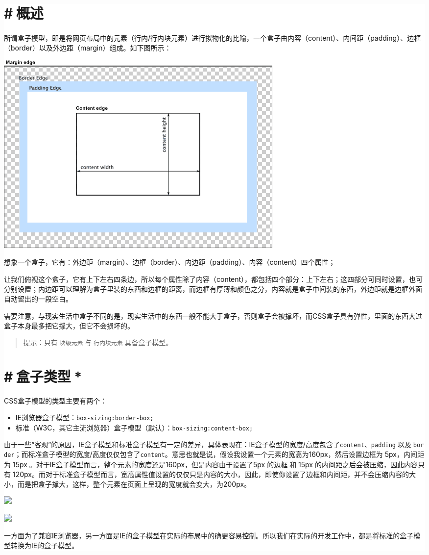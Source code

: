 # # 概述

所谓盒子模型，即是将网页布局中的元素（行内/行内块元素）进行拟物化的比喻，一个盒子由内容（content）、内间距（padding）、边框（border）以及外边距（margin）组成。如下图所示：

![](IMGS/box-model.jpeg)

想象一个盒子，它有：外边距（margin）、边框（border）、内边距（padding）、内容（content）四个属性；

让我们俯视这个盒子，它有上下左右四条边，所以每个属性除了内容（content），都包括四个部分：上下左右；这四部分可同时设置，也可分别设置；内边距可以理解为盒子里装的东西和边框的距离，而边框有厚薄和颜色之分，内容就是盒子中间装的东西，外边距就是边框外面自动留出的一段空白。

需要注意，与现实生活中盒子不同的是，现实生活中的东西一般不能大于盒子，否则盒子会被撑坏，而CSS盒子具有弹性，里面的东西大过盒子本身最多把它撑大，但它不会损坏的。

> 提示：只有 `块级元素` 与 `行内块元素` 具备盒子模型。

# # 盒子类型 *

CSS盒子模型的类型主要有两个：

- IE浏览器盒子模型：`box-sizing:border-box;`
- 标准（W3C，其它主流浏览器）盒子模型（默认）：`box-sizing:content-box;`

由于一些“客观”的原因，IE盒子模型和标准盒子模型有一定的差异，具体表现在：IE盒子模型的宽度/高度包含了`content`、`padding` 以及 `border`；而标准盒子模型的宽度/高度仅仅包含了`content`。意思也就是说，假设我设置一个元素的宽高为160px，然后设置边框为 5px，内间距为 15px 。对于IE盒子模型而言，整个元素的宽度还是160px，但是内容由于设置了5px 的边框 和 15px 的内间距之后会被压缩，因此内容只有 120px。而对于标准盒子模型而言，宽高属性值设置的仅仅只是内容的大小，因此，即使你设置了边框和内间距，并不会压缩内容的大小，而是把盒子撑大，这样，整个元素在页面上呈现的宽度就会变大，为200px。

![](IMGS/boxsizing_ie.png)

![](IMGS/boxsizing_w3c.png)

一方面为了兼容IE浏览器，另一方面是IE的盒子模型在实际的布局中的确更容易控制。所以我们在实际的开发工作中，都是将标准的盒子模型转换为IE的盒子模型。

